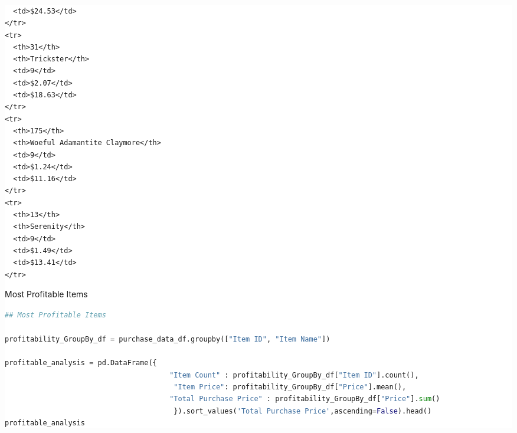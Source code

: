       <td>$24.53</td>
    </tr>
    <tr>
      <th>31</th>
      <th>Trickster</th>
      <td>9</td>
      <td>$2.07</td>
      <td>$18.63</td>
    </tr>
    <tr>
      <th>175</th>
      <th>Woeful Adamantite Claymore</th>
      <td>9</td>
      <td>$1.24</td>
      <td>$11.16</td>
    </tr>
    <tr>
      <th>13</th>
      <th>Serenity</th>
      <td>9</td>
      <td>$1.49</td>
      <td>$13.41</td>
    </tr>
  </tbody>
</table>
</div>



Most Profitable Items


```python
## Most Profitable Items

profitability_GroupBy_df = purchase_data_df.groupby(["Item ID", "Item Name"])

profitable_analysis = pd.DataFrame({
                                       "Item Count" : profitability_GroupBy_df["Item ID"].count(),
                                        "Item Price": profitability_GroupBy_df["Price"].mean(),
                                       "Total Purchase Price" : profitability_GroupBy_df["Price"].sum()
                                        }).sort_values('Total Purchase Price',ascending=False).head()
profitable_analysis
```




<div>
<style>
    .dataframe thead tr:only-child th {
        text-align: right;
    }
